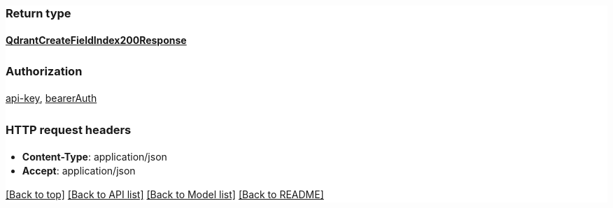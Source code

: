 ### Return type

[**QdrantCreateFieldIndex200Response**](QdrantCreateFieldIndex200Response.md)

### Authorization

[api-key](../README.md#api-key), [bearerAuth](../README.md#bearerAuth)

### HTTP request headers

 - **Content-Type**: application/json
 - **Accept**: application/json

[[Back to top]](#) [[Back to API list]](../README.md#api-endpoints) [[Back to Model list]](../README.md#models) [[Back to README]](../README.md)

